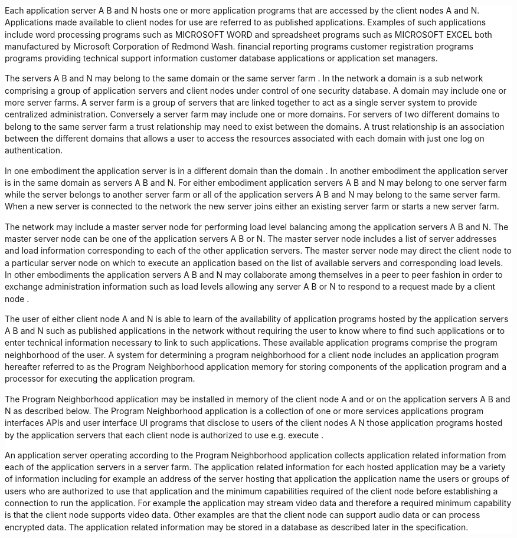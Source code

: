 Each application server A B and N hosts one or more application programs that are accessed by the client nodes A and N. Applications made available to client nodes for use are referred to as published applications. Examples of such applications include word processing programs such as MICROSOFT WORD and spreadsheet programs such as MICROSOFT EXCEL both manufactured by Microsoft Corporation of Redmond Wash. financial reporting programs customer registration programs programs providing technical support information customer database applications or application set managers.

The servers A B and N may belong to the same domain or the same server farm . In the network a domain is a sub network comprising a group of application servers and client nodes under control of one security database. A domain may include one or more server farms. A server farm is a group of servers that are linked together to act as a single server system to provide centralized administration. Conversely a server farm may include one or more domains. For servers of two different domains to belong to the same server farm a trust relationship may need to exist between the domains. A trust relationship is an association between the different domains that allows a user to access the resources associated with each domain with just one log on authentication.

In one embodiment the application server is in a different domain than the domain . In another embodiment the application server is in the same domain as servers A B and N. For either embodiment application servers A B and N may belong to one server farm while the server belongs to another server farm or all of the application servers A B and N may belong to the same server farm. When a new server is connected to the network the new server joins either an existing server farm or starts a new server farm.

The network may include a master server node for performing load level balancing among the application servers A B and N. The master server node can be one of the application servers A B or N. The master server node includes a list of server addresses and load information corresponding to each of the other application servers. The master server node may direct the client node to a particular server node on which to execute an application based on the list of available servers and corresponding load levels. In other embodiments the application servers A B and N may collaborate among themselves in a peer to peer fashion in order to exchange administration information such as load levels allowing any server A B or N to respond to a request made by a client node .

The user of either client node A and N is able to learn of the availability of application programs hosted by the application servers A B and N such as published applications in the network without requiring the user to know where to find such applications or to enter technical information necessary to link to such applications. These available application programs comprise the program neighborhood of the user. A system for determining a program neighborhood for a client node includes an application program hereafter referred to as the Program Neighborhood application memory for storing components of the application program and a processor for executing the application program.

The Program Neighborhood application may be installed in memory of the client node A and or on the application servers A B and N as described below. The Program Neighborhood application is a collection of one or more services applications program interfaces APIs and user interface UI programs that disclose to users of the client nodes A N those application programs hosted by the application servers that each client node is authorized to use e.g. execute .

An application server operating according to the Program Neighborhood application collects application related information from each of the application servers in a server farm. The application related information for each hosted application may be a variety of information including for example an address of the server hosting that application the application name the users or groups of users who are authorized to use that application and the minimum capabilities required of the client node before establishing a connection to run the application. For example the application may stream video data and therefore a required minimum capability is that the client node supports video data. Other examples are that the client node can support audio data or can process encrypted data. The application related information may be stored in a database as described later in the specification.
